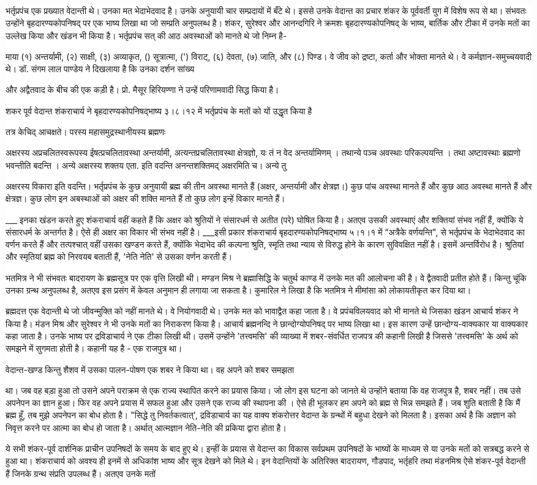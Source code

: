 भर्तृप्रपंच एक प्रख्यात वेदान्ती थे। उनका मत भेदाभेदवाद है। उनके अनुयायी चार सम्प्रदायों में बँटे थे। इससे उनके वेदान्त का प्रचार शंकर के पूर्ववर्ती युग में विशेष रूप से था। संभवतः उन्होंने बृहदारण्यकोपनिषद् पर एक भाष्य लिखा था जो सम्प्रति अनुपलब्ध है। शंकर, सुरेश्वर और आनन्दगिरि ने क्रमशः बृहदारण्यकोपनिषद् के भाष्य, बार्तिक और टीका में उनके मतों का उल्लेख किया और खंडन भी किया है। भर्तृप्रपंच सत् की आठ अवस्थाओं को मानते थे जो निम्न है- 

माया (१) अन्तर्यामी, (२) साक्षी, (३) अव्याकृत, () सूत्रात्मा, (') विराट्, (६) देवता, (७) जाति, और (८) पिण्ड। वे जीव को द्रष्टा, कर्ता और भोक्ता मानते थे। वे कर्मज्ञान-समुच्चयवादी थे। डॉ. संगम लाल पाण्डेय ने दिखलाया है कि उनका दर्शन सांख्य 

और अद्वैतवाद के बीच की एक कड़ी है। प्रो. मैसूर हिरियण्णा ने उन्हें परिणामवादी सिद्ध किया है। 

शकर पूर्व वेदान्त शंकराचार्य ने बृहदारण्यकोपनिषद्भाष्य ३।८।१२ में भर्तृप्रपंच के मतों को यों उद्धृत किया है 

तत्र केचिद् आचक्षते। परस्य महासमुद्रस्थानीयस्य ब्रह्मणः 

अक्षरस्य अप्रचलितस्वरूपस्य ईषत्प्रचलितावस्था अन्तर्यामी, अत्यन्तप्रचलितावस्था क्षेत्रज्ञो, यः तं न वेद अन्तर्यामिणम् । तथान्ये पञ्च अवस्थाः परिकल्पयन्ति । तथा अष्टावस्थाः ब्रह्मणो भवन्तीति बदन्ति । अन्ये अक्षरस्य शक्तय एता. इति वदन्ति अनन्तशक्तिमद् अक्षरमिति च। अन्ये तु 

अक्षरस्य विकारा इति वदन्ति। भर्तृप्रपंच के कुछ अनुयायी ब्रह्म की तीन अवस्था मानते हैं (अक्षर, अन्तर्यामी और क्षेत्रज्ञ।) कुछ पांच अवस्था मानते हैं और कुछ आठ अवस्था मानते हैं और क्षेत्रज्ञ। कुछ लोग इन अबस्थाओं को अक्षर की शक्ति मानते हैं तो कुछ लोग इन्हें विकार मानते हैं। 

___ इनका खंडन करते हुए शंकराचार्य वहीं कहते हैं कि अक्षर को श्रुतियों ने संसारधर्म से अतीत (परे) घोषित किया है। अतएव उसकी अवस्थाएं और शक्तियां संभव नहीं हैं, क्योंकि ये संसारधर्म के अन्तर्गत है। ऐसे ही अक्षर का विकार भी संभव नहीं है। ___इसी प्रकार शंकराचार्य बृहदारण्यकोपनिषद्भाष्य ५।१।१ में “अत्रैके वर्णयन्ति", से भर्तृप्रपंच के भेदाभेदवाद का वर्णन करते हैं और तत्पश्चात् वहीं उसका खण्डन करते हैं, क्योंकि भेदाभेद की कल्पना श्रुति, स्मृति तथा न्याय से विरुद्ध होने के कारण सुविवक्षित नहीं है। इसमें अन्तर्विरोध है। श्रुतियां और स्मृतियां ब्रह्म को निरवयब बताती हैं, 'नेति नेति' से उसका वर्णन करती हैं। 

भतमित्र ने भी संभवतः बादरायण के ब्रह्मसूत्र पर एक वृत्ति लिखी थी। मण्डन मिश्र ने ब्रह्मासिद्धि के चतुर्थ काण्ड में उनके मत की आलोचना की है। वे द्वैतवादी प्रतीत होते हैं। किन्तु चूंकि उनका ग्रन्थ अनुपलब्ध है, अतएव इस प्रसंग में केवल अनुमान ही लगाया जा सकता है। कुमारिल ने लिखा है कि भतमित्र ने मीमांसा को लोकायतीकृत कर दिया था। 

ब्रह्मदत्त एक वेदान्ती थे जो जीवन्मुक्ति को नहीं मानते थे। वे नियोगवादी थे। उनके मत को भावाद्वैत कहा जाता है। वे प्रपंचविलयवाद को भी मानते थे जिसका खंडन आचार्य शंकर ने किया है। मंडन मिश्र और सुरेश्वर ने भी उनके मतों का निराकरण किया है। आचार्य ब्रह्मनन्दि ने छान्दोग्योपनिषद् पर भाष्य लिखा था। इस कारण उन्हें छान्दोग्य-वाक्यकार या वाक्यकार कहा जाता है। उनके भाष्य पर द्रविडाचार्य ने एक टीका लिखी थी। उसमें उन्होंने 'तत्त्वमसि' की व्याख्या में शबर-संवर्धित राजपत्र की कहानी लिखी है जिससे 'तत्त्वमसि' के अर्थ को समझने में सुगमता होती है। कहानी यह है - एक राजपुत्र था। 

वेदान्त-खण्ड किन्तु शैशव में उसका पालन-पोषण एक शबर ने किया था। वह अपने को शबर समझता 

था। जब वह बड़ा हुआ तो उसने अपने पराक्रम से एक राज्य स्थापित करने का प्रयास किया। जो लोग इस घटना को जानते थे उन्होंने बताया कि वह राजपुत्र है, शबर नहीं। तब उसे अपनेपन का ज्ञान हुआ। फिर वह अपने प्रयास में सफल हुआ और उसने एक राज्य की स्थापना की । ऐसे ही भूलकर हम अपने को ब्रह्म से भिन्न समझते हैं। जब शुति बताती है कि मैं ब्रह्म हूँ, तब मुझे अपनेपन का बोध होता है। "सिद्धे तु निवर्तकत्वात्', द्रविडाचार्य का यह वाक्य शंकरोत्तर वेदान्त के ग्रन्थों में बहुधा देखने को मिलता है। इसका अर्थ है कि अज्ञान को निवृत्त करने पर आत्मा का बोध हो जाता है। अर्थात् आत्मज्ञान नेति-नेति की प्रकिया द्वारा होता है। 

ये सभी शंकर-पूर्व दार्शनिक प्राचीन उपनिषदों के समय के बाद हुए थे। इन्हीं के प्रयास से वेदान्त का विकास सर्वप्रथम उपनिषदों के भाष्यों के माध्यम से या उनके मतों को सत्रबद्ध करने से हुआ था। शंकराचार्य को अवश्य ही इनमें से अधिकांश भाष्य और सूत्र देखने को मिले थे। इन वेदान्तियों के अतिरिक्त बादरायण, गौडपाद, भर्तृहरि तथा मंडनमिश्र ऐसे शंकर-पूर्व वेदान्ती हैं जिनके ग्रन्थ संप्रति उपलब्ध हैं। अतएव उनके मतों 
